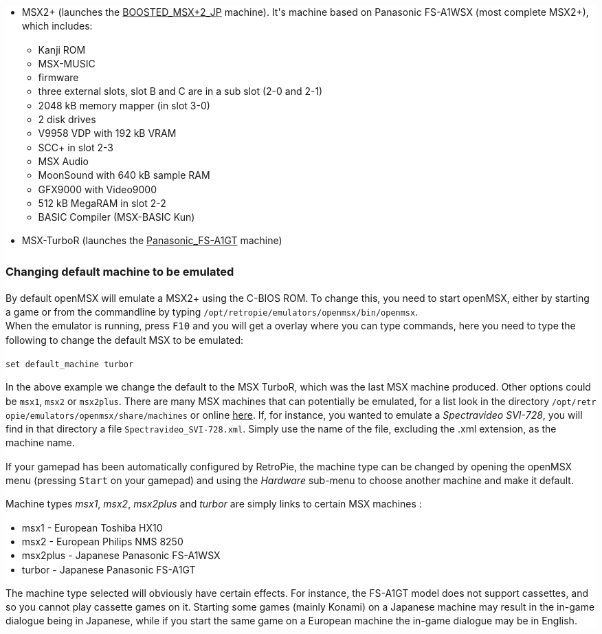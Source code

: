 * MSX2+ (launches the [BOOSTED_MSX+2_JP](https://github.com/openMSX/openMSX/blob/master/share/machines/Boosted_MSX2+_JP.txt) machine). It's machine based on Panasonic FS-A1WSX (most complete MSX2+), which includes:
  - Kanji ROM
  - MSX-MUSIC
  - firmware
  - three external slots, slot B and C are in a sub slot (2-0 and 2-1)
  - 2048 kB memory mapper (in slot 3-0)
  - 2 disk drives
  - V9958 VDP with 192 kB VRAM
  - SCC+ in slot 2-3
  - MSX Audio
  - MoonSound with 640 kB sample RAM
  - GFX9000 with Video9000
  - 512 kB MegaRAM in slot 2-2
  - BASIC Compiler (MSX-BASIC Kun) 

* MSX-TurboR (launches the [Panasonic_FS-A1GT](https://github.com/openMSX/openMSX/blob/master/share/machines/Panasonic_FS-A1GT.xml) machine)


### Changing default machine to be emulated

By default openMSX will emulate a MSX2+ using the C-BIOS ROM. To change this, you need to start openMSX, either by starting a game or from the commandline by typing `/opt/retropie/emulators/openmsx/bin/openmsx`.   
When the emulator is running, press <kbd>F10</kbd> and you will get a overlay where you can type commands, here you need to type the following to change the default MSX to be emulated:

````
set default_machine turbor
````

In the above example we change the default to the MSX TurboR, which was the last MSX machine produced. Other options could be `msx1`, `msx2` or `msx2plus`. There are many MSX machines that can potentially be emulated, for a list look in the directory `/opt/retropie/emulators/openmsx/share/machines` or online [here](https://github.com/openMSX/openMSX/tree/master/share/machines). If, for instance, you wanted to emulate a _Spectravideo SVI-728_, you will find in that directory a file `Spectravideo_SVI-728.xml`. Simply use the name of the file, excluding the .xml extension, as the machine name.

If your gamepad has been automatically configured by RetroPie, the machine type can be changed by opening the openMSX menu (pressing <kbd>Start</kbd> on your gamepad) and using the _Hardware_ sub-menu to choose another machine and make it default.

Machine types _msx1_, _msx2_, _msx2plus_ and _turbor_ are simply links to certain MSX machines :

- msx1 - European Toshiba HX10
- msx2 - European Philips NMS 8250
- msx2plus - Japanese Panasonic FS-A1WSX
- turbor - Japanese Panasonic FS-A1GT

The machine type selected will obviously have certain effects. For instance, the FS-A1GT model does not support cassettes, and so you cannot play cassette games on it. Starting some games (mainly Konami) on a Japanese machine may result in the in-game dialogue being in Japanese, while if you start the same game on a European machine the in-game dialogue may be in English.
